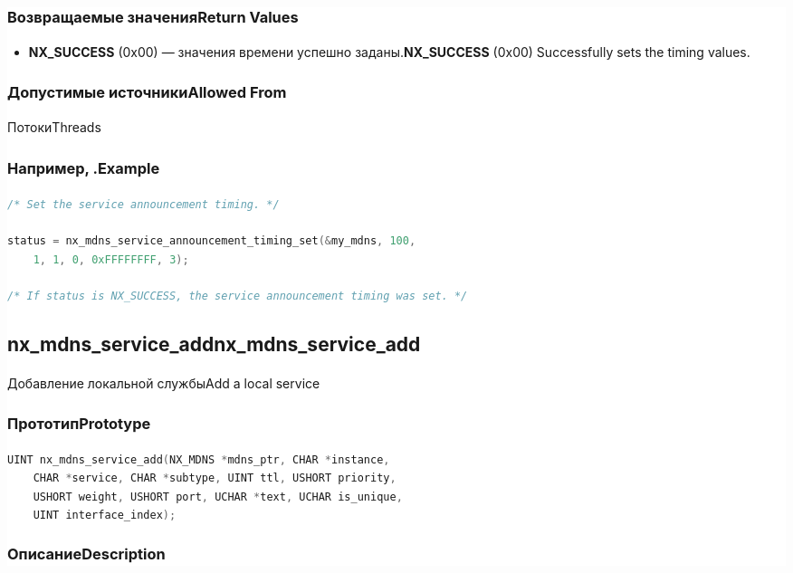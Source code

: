 ### <a name="return-values"></a><span data-ttu-id="02e1f-236">Возвращаемые значения</span><span class="sxs-lookup"><span data-stu-id="02e1f-236">Return Values</span></span>

- <span data-ttu-id="02e1f-237">**NX_SUCCESS** (0x00) — значения времени успешно заданы.</span><span class="sxs-lookup"><span data-stu-id="02e1f-237">**NX_SUCCESS** (0x00) Successfully sets the timing values.</span></span>

### <a name="allowed-from"></a><span data-ttu-id="02e1f-238">Допустимые источники</span><span class="sxs-lookup"><span data-stu-id="02e1f-238">Allowed From</span></span>

<span data-ttu-id="02e1f-239">Потоки</span><span class="sxs-lookup"><span data-stu-id="02e1f-239">Threads</span></span>

### <a name="example"></a><span data-ttu-id="02e1f-240">Например, .</span><span class="sxs-lookup"><span data-stu-id="02e1f-240">Example</span></span>

```C
/* Set the service announcement timing. */

status = nx_mdns_service_announcement_timing_set(&my_mdns, 100,
    1, 1, 0, 0xFFFFFFFF, 3);

/* If status is NX_SUCCESS, the service announcement timing was set. */
```

## <a name="nx_mdns_service_add"></a><span data-ttu-id="02e1f-241">nx_mdns_service_add</span><span class="sxs-lookup"><span data-stu-id="02e1f-241">nx_mdns_service_add</span></span>

<span data-ttu-id="02e1f-242">Добавление локальной службы</span><span class="sxs-lookup"><span data-stu-id="02e1f-242">Add a local service</span></span>

### <a name="prototype"></a><span data-ttu-id="02e1f-243">Прототип</span><span class="sxs-lookup"><span data-stu-id="02e1f-243">Prototype</span></span>

```C
UINT nx_mdns_service_add(NX_MDNS *mdns_ptr, CHAR *instance,
    CHAR *service, CHAR *subtype, UINT ttl, USHORT priority,
    USHORT weight, USHORT port, UCHAR *text, UCHAR is_unique,
    UINT interface_index);
```

### <a name="description"></a><span data-ttu-id="02e1f-244">Описание</span><span class="sxs-lookup"><span data-stu-id="02e1f-244">Description</span></span>
